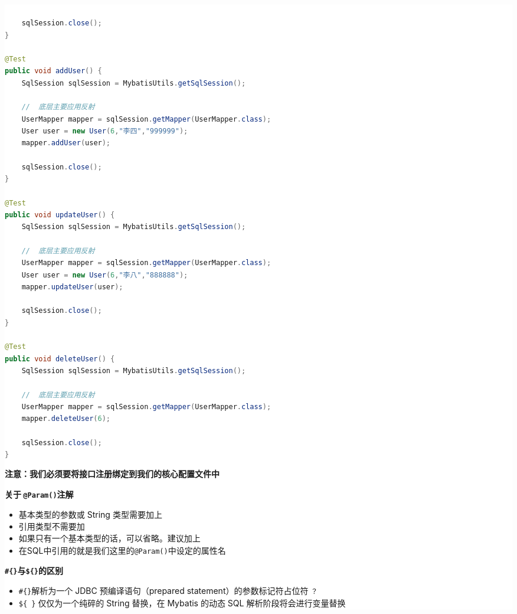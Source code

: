 ```java

    sqlSession.close();
}

@Test
public void addUser() {
    SqlSession sqlSession = MybatisUtils.getSqlSession();

    //  底层主要应用反射
    UserMapper mapper = sqlSession.getMapper(UserMapper.class);
    User user = new User(6,"李四","999999");
    mapper.addUser(user);

    sqlSession.close();
}

@Test
public void updateUser() {
    SqlSession sqlSession = MybatisUtils.getSqlSession();

    //  底层主要应用反射
    UserMapper mapper = sqlSession.getMapper(UserMapper.class);
    User user = new User(6,"李八","888888");
    mapper.updateUser(user);

    sqlSession.close();
}

@Test
public void deleteUser() {
    SqlSession sqlSession = MybatisUtils.getSqlSession();

    //  底层主要应用反射
    UserMapper mapper = sqlSession.getMapper(UserMapper.class);
    mapper.deleteUser(6);

    sqlSession.close();
}
```

**注意：我们必须要将接口注册绑定到我们的核心配置文件中**

**关于 `@Param()`注解**

- 基本类型的参数或 String 类型需要加上
- 引用类型不需要加
- 如果只有一个基本类型的话，可以省略。建议加上
- 在SQL中引用的就是我们这里的`@Param()`中设定的属性名

**`#{}`与`${}`的区别**

- `#{}`解析为一个 JDBC 预编译语句（prepared statement）的参数标记符占位符 `？`
- `${ }` 仅仅为一个纯碎的 String 替换，在 Mybatis 的动态 SQL 解析阶段将会进行变量替换
